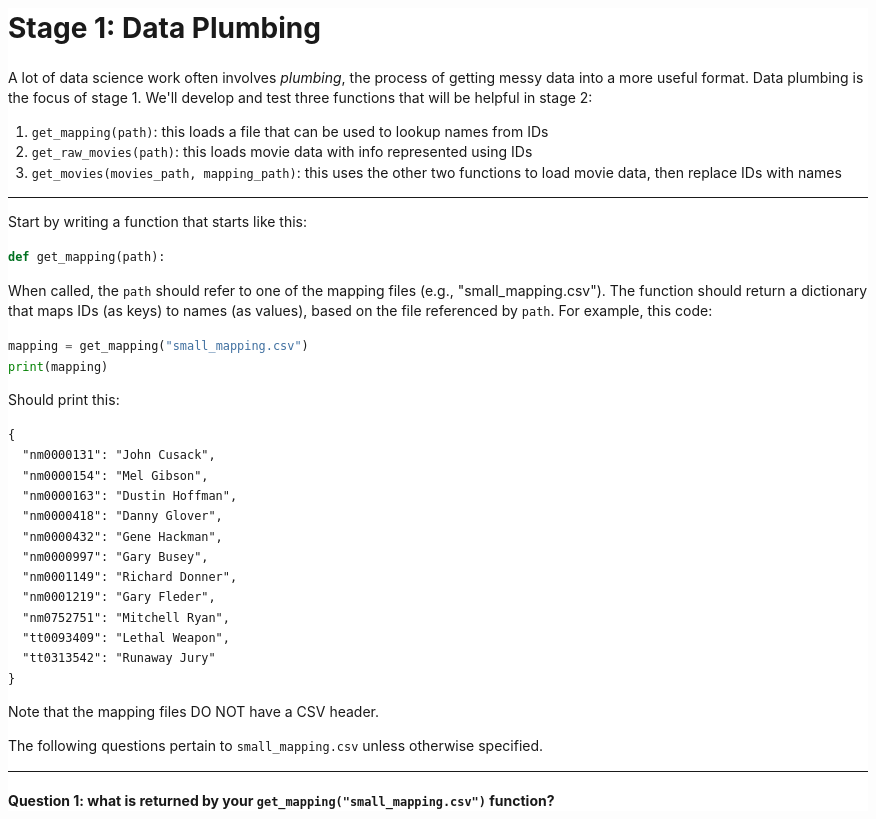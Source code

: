 # Stage 1: Data Plumbing

A lot of data science work often involves *plumbing*, the process of
getting messy data into a more useful format.  Data plumbing is the
focus of stage 1.  We'll develop and test three functions that will be
helpful in stage 2:

1. `get_mapping(path)`: this loads a file that can be used to lookup names from IDs
2. `get_raw_movies(path)`: this loads movie data with info represented using IDs
3. `get_movies(movies_path, mapping_path)`: this uses the other two functions to load movie data, then replace IDs with names

---

Start by writing a function that starts like this:

```python
def get_mapping(path):
```

When called, the `path` should refer to one of the mapping files
(e.g., "small_mapping.csv").  The function should return a dictionary
that maps IDs (as keys) to names (as values), based on the file
referenced by `path`.  For example, this code:

```python
mapping = get_mapping("small_mapping.csv")
print(mapping)
```

Should print this:

```
{
  "nm0000131": "John Cusack",
  "nm0000154": "Mel Gibson",
  "nm0000163": "Dustin Hoffman",
  "nm0000418": "Danny Glover",
  "nm0000432": "Gene Hackman",
  "nm0000997": "Gary Busey",
  "nm0001149": "Richard Donner",
  "nm0001219": "Gary Fleder",
  "nm0752751": "Mitchell Ryan",
  "tt0093409": "Lethal Weapon",
  "tt0313542": "Runaway Jury"
}
```

Note that the mapping files DO NOT have a CSV header.

The following questions pertain to `small_mapping.csv` unless
otherwise specified.

---

#### Question 1: what is returned by your `get_mapping("small_mapping.csv")` function?

